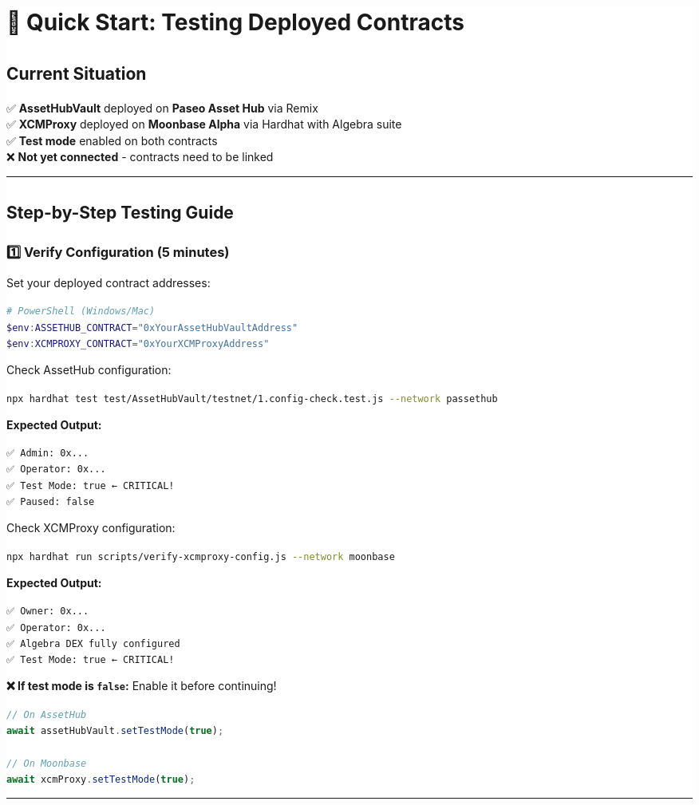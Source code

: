 # 🚀 Quick Start: Testing Deployed Contracts

## Current Situation

✅ **AssetHubVault** deployed on **Paseo Asset Hub** via Remix  
✅ **XCMProxy** deployed on **Moonbase Alpha** via Hardhat with Algebra suite  
✅ **Test mode** enabled on both contracts  
❌ **Not yet connected** - contracts need to be linked

---

## Step-by-Step Testing Guide

### 1️⃣ Verify Configuration (5 minutes)

Set your deployed contract addresses:

```powershell
# PowerShell (Windows/Mac)
$env:ASSETHUB_CONTRACT="0xYourAssetHubVaultAddress"
$env:XCMPROXY_CONTRACT="0xYourXCMProxyAddress"
```

Check AssetHub configuration:
```bash
npx hardhat test test/AssetHubVault/testnet/1.config-check.test.js --network passethub
```

**Expected Output:**
```
✅ Admin: 0x...
✅ Operator: 0x...
✅ Test Mode: true ← CRITICAL!
✅ Paused: false
```

Check XCMProxy configuration:
```bash
npx hardhat run scripts/verify-xcmproxy-config.js --network moonbase
```

**Expected Output:**
```
✅ Owner: 0x...
✅ Operator: 0x...
✅ Algebra DEX fully configured
✅ Test Mode: true ← CRITICAL!
```

**❌ If test mode is `false`:** Enable it before continuing!
```javascript
// On AssetHub
await assetHubVault.setTestMode(true);

// On Moonbase
await xcmProxy.setTestMode(true);
```

---